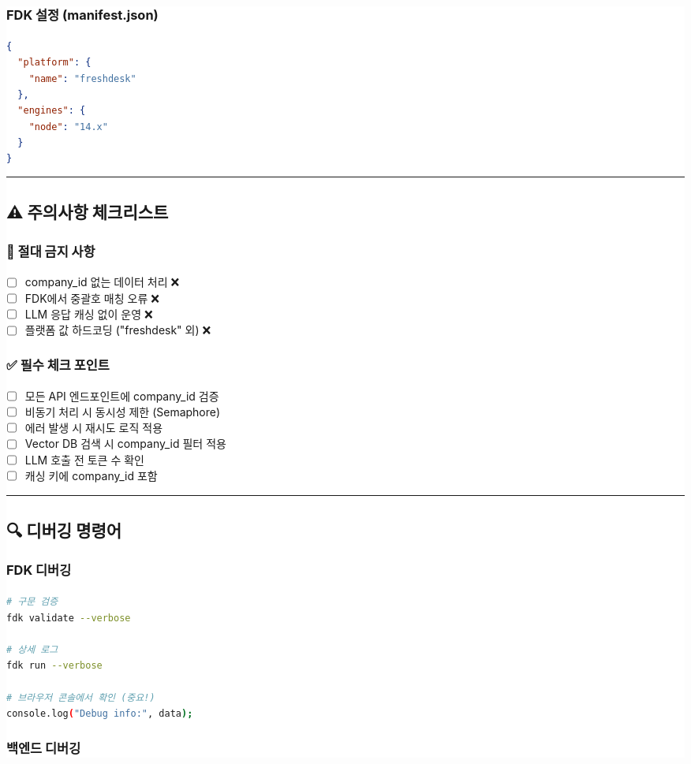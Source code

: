 ### **FDK 설정 (manifest.json)**

```json
{
  "platform": {
    "name": "freshdesk"
  },
  "engines": {
    "node": "14.x"
  }
}
```

---

## ⚠️ **주의사항 체크리스트**

### **🚨 절대 금지 사항**

- [ ] company_id 없는 데이터 처리 ❌
- [ ] FDK에서 중괄호 매칭 오류 ❌
- [ ] LLM 응답 캐싱 없이 운영 ❌
- [ ] 플랫폼 값 하드코딩 ("freshdesk" 외) ❌

### **✅ 필수 체크 포인트**

- [ ] 모든 API 엔드포인트에 company_id 검증
- [ ] 비동기 처리 시 동시성 제한 (Semaphore)
- [ ] 에러 발생 시 재시도 로직 적용
- [ ] Vector DB 검색 시 company_id 필터 적용
- [ ] LLM 호출 전 토큰 수 확인
- [ ] 캐싱 키에 company_id 포함

---

## 🔍 **디버깅 명령어**

### **FDK 디버깅**

```bash
# 구문 검증
fdk validate --verbose

# 상세 로그
fdk run --verbose

# 브라우저 콘솔에서 확인 (중요!)
console.log("Debug info:", data);
```

### **백엔드 디버깅**
